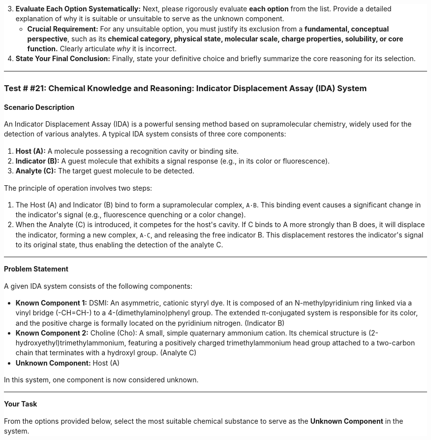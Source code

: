 3.  **Evaluate Each Option Systematically:** Next, please rigorously evaluate **each option** from the list. Provide a detailed explanation of why it is suitable or unsuitable to serve as the unknown component.
    * **Crucial Requirement:** For any unsuitable option, you must justify its exclusion from a **fundamental, conceptual perspective**, such as its **chemical category, physical state, molecular scale, charge properties, solubility, or core function.** Clearly articulate *why* it is incorrect.
4.  **State Your Final Conclusion:** Finally, state your definitive choice and briefly summarize the core reasoning for its selection.

---

### **Test # #21: Chemical Knowledge and Reasoning: Indicator Displacement Assay (IDA) System**

**Scenario Description**

An Indicator Displacement Assay (IDA) is a powerful sensing method based on supramolecular chemistry, widely used for the detection of various analytes. A typical IDA system consists of three core components:

1.  **Host (A):** A molecule possessing a recognition cavity or binding site.
2.  **Indicator (B):** A guest molecule that exhibits a signal response (e.g., in its color or fluorescence).
3.  **Analyte (C):** The target guest molecule to be detected.

The principle of operation involves two steps:

1.  The Host (A) and Indicator (B) bind to form a supramolecular complex, `A·B`. This binding event causes a significant change in the indicator's signal (e.g., fluorescence quenching or a color change).
2.  When the Analyte (C) is introduced, it competes for the host's cavity. If C binds to A more strongly than B does, it will displace the indicator, forming a new complex, `A·C`, and releasing the free indicator B. This displacement restores the indicator's signal to its original state, thus enabling the detection of the analyte C.

------

**Problem Statement**

A given IDA system consists of the following components:

* **Known Component 1:** DSMI: An asymmetric, cationic styryl dye. It is composed of an N-methylpyridinium ring linked via a vinyl bridge (-CH=CH-) to a 4-(dimethylamino)phenyl group. The extended π-conjugated system is responsible for its color, and the positive charge is formally located on the pyridinium nitrogen. (Indicator B)
* **Known Component 2:** Choline (Cho): A small, simple quaternary ammonium cation. Its chemical structure is (2-hydroxyethyl)trimethylammonium, featuring a positively charged trimethylammonium head group attached to a two-carbon chain that terminates with a hydroxyl group. (Analyte C)
* **Unknown Component:** Host (A)

In this system, one component is now considered unknown.

------

**Your Task**

From the options provided below, select the most suitable chemical substance to serve as the **Unknown Component** in the system.
